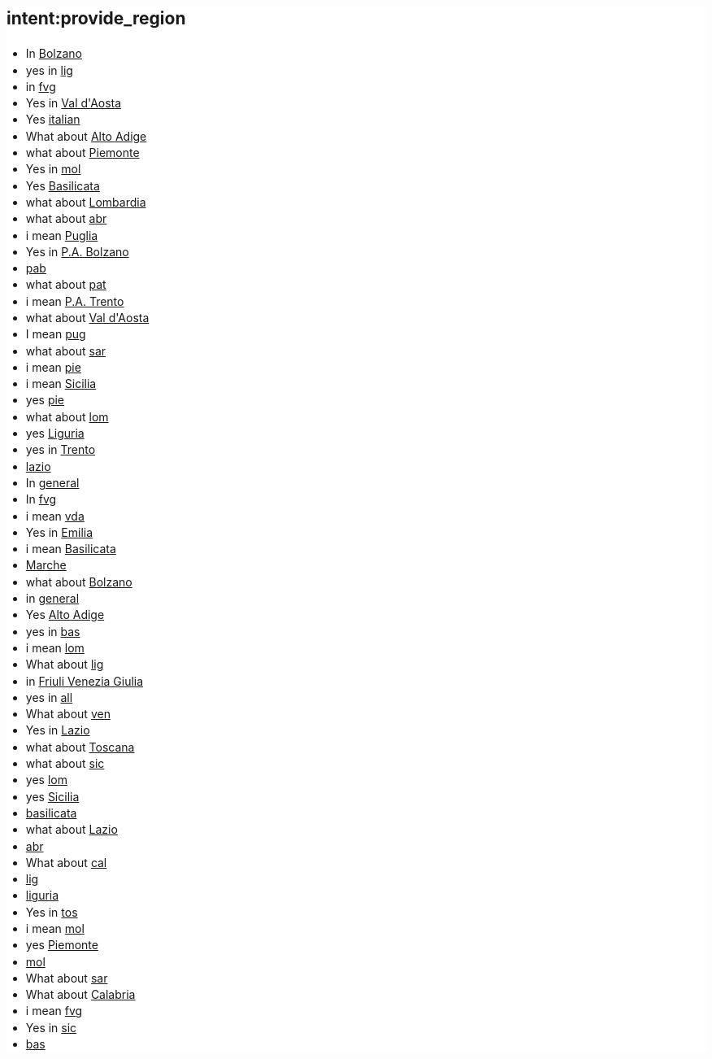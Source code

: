 ## intent:provide_region
- In [Bolzano](region)
- yes in [lig](region)
- in [fvg](region)
- Yes in [Val d'Aosta](region)
- Yes [italian](region)
- What about [Alto Adige](region)
- what about [Piemonte](region)
- Yes in [mol](region)
- Yes [Basilicata](region)
- what about [Lombardia](region)
- what about [abr](region)
- i mean [Puglia](region)
- Yes in [P.A. Bolzano](region)
- [pab](region)
- what about [pat](region)
- i mean [P.A. Trento](region)
- what about [Val d'Aosta](region)
- I mean [pug](region)
- what about [sar](region)
- i mean [pie](region)
- i mean [Sicilia](region)
- yes [pie](region)
- what about [lom](region)
- yes [Liguria](region)
- yes in [Trento](region)
- [lazio](region)
- In [general](region)
- In [fvg](region)
- i mean [vda](region)
- Yes in [Emilia](region)
- i mean [Basilicata](region)
- [Marche](region)
- what about [Bolzano](region)
- in [general](region)
- Yes [Alto Adige](region)
- yes in [bas](region)
- i mean [lom](region)
- What about [lig](region)
- in [Friuli Venezia Giulia](region)
- yes in [all](region)
- What about [ven](region)
- Yes in [Lazio](region)
- what about [Toscana](region)
- what about [sic](region)
- yes [lom](region)
- yes [Sicilia](region)
- [basilicata](region)
- what about [Lazio](region)
- [abr](region)
- What about [cal](region)
- [lig](region)
- [liguria](region)
- Yes in [tos](region)
- i mean [mol](region)
- yes [Piemonte](region)
- [mol](region)
- What about [sar](region)
- What about [Calabria](region)
- i mean [fvg](region)
- Yes in [sic](region)
- [bas](region)